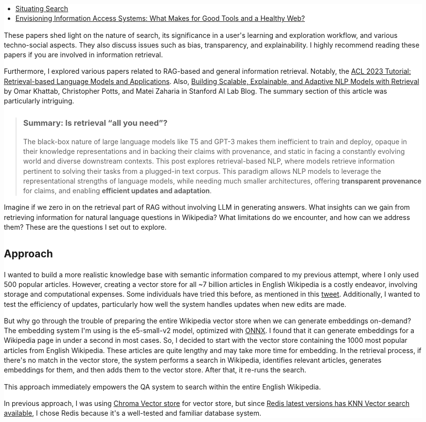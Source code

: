 * [Situating Search](https://dl.acm.org/doi/pdf/10.1145/3498366.3505816)
* [Envisioning Information Access Systems: What Makes for Good Tools and a Healthy Web?](https://faculty.washington.edu/ebender/papers/Envisioning_IAS_preprint.pdf)

These papers shed light on the nature of search, its significance in a user's learning and exploration workflow, and various techno-social aspects. They also discuss issues such as bias, transparency, and explainability. I highly recommend reading these papers if you are involved in information retrieval.

Furthermore, I explored various papers related to RAG-based and general information retrieval. Notably, the [ACL 2023 Tutorial: Retrieval-based Language Models and Applications](https://acl2023-retrieval-lm.github.io/). Also, [Building Scalable, Explainable, and Adaptive NLP Models with Retrieval](http://ai.stanford.edu/blog/retrieval-based-NLP/) by Omar Khattab, Christopher Potts, and Matei Zaharia  in Stanford AI Lab Blog. The summary section of this article was particularly intriguing.

> ### Summary: Is retrieval “all you need”?
>The black-box nature of large language models like T5 and GPT-3 makes them inefficient to train and deploy, opaque in their knowledge representations and in backing their claims with provenance, and static in facing a constantly evolving world and diverse downstream contexts. This post explores retrieval-based NLP, where models retrieve information pertinent to solving their tasks from a plugged-in text corpus. This paradigm allows NLP models to leverage the representational strengths of language models, while needing much smaller architectures, offering **transparent provenance** for claims, and enabling **efficient updates and adaptation**.

Imagine if we zero in on the retrieval part of RAG without involving LLM in generating answers. What insights can we gain from retrieving information for natural language questions in Wikipedia? What limitations do we encounter, and how can we address them? These are the questions I set out to explore.

## Approach

I wanted to build a more realistic knowledge base with semantic information compared to my previous attempt, where I only used 500 popular articles. However, creating a vector store for all ~7 billion articles in English Wikipedia is a costly endeavor, involving storage and computational expenses. Some individuals have tried this before, as mentioned in this [tweet](https://twitter.com/StephanSturges/status/1652660433193521152). Additionally, I wanted to test the efficiency of updates, particularly how well the system handles updates when new edits are made.

But why go through the trouble of preparing the entire Wikipedia vector store when we can generate embeddings on-demand? The embedding system I'm using is the e5-small-v2 model, optimized with [ONNX](https://github.com/microsoft/onnxruntime). I found that it can generate embeddings for a Wikipedia page in under a second in most cases. So, I decided to start with the vector store containing the 1000 most popular articles from English Wikipedia. These articles are quite lengthy and may take more time for embedding. In the retrieval process, if there's no match in the vector store, the system performs a search in Wikipedia, identifies relevant articles, generates embeddings for them, and then adds them to the vector store. After that, it re-runs the search.

This approach immediately empowers the QA system to search within the entire English Wikipedia.

In previous approach, I was using [Chroma Vector store](https://github.com/chroma-core/chroma) for vector store, but since [Redis latest versions has KNN Vector search available](https://redis.io/docs/interact/search-and-query/search/vectors/), I chose Redis because it's a well-tested and familiar database system.

